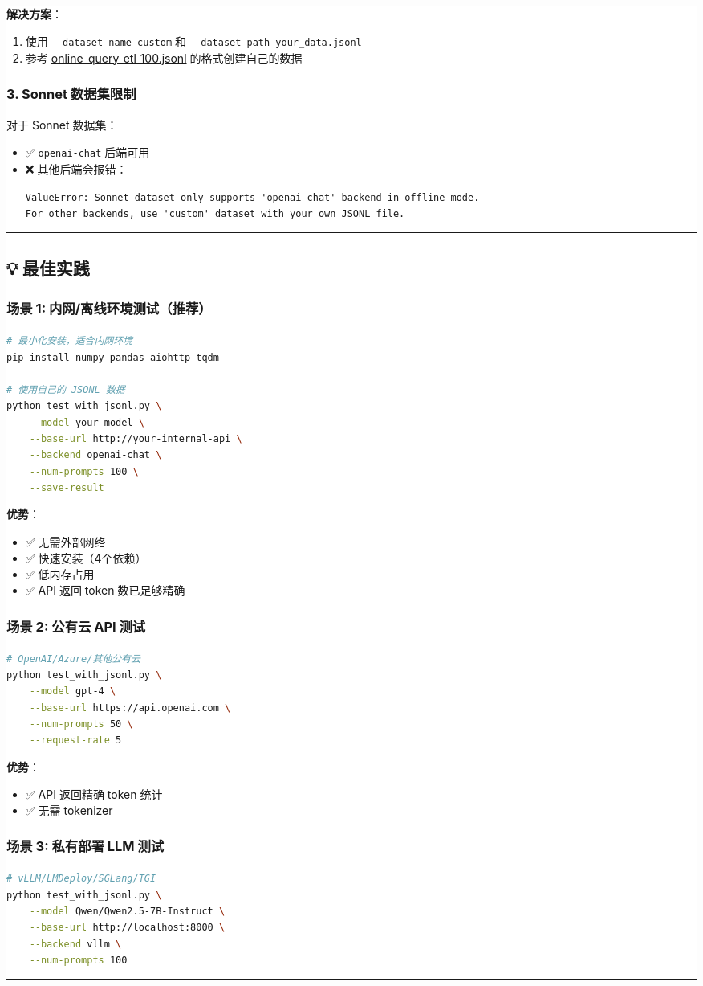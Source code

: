 **解决方案**：
1. 使用 `--dataset-name custom` 和 `--dataset-path your_data.jsonl`
2. 参考 [online_query_etl_100.jsonl](online_query_etl_100.jsonl) 的格式创建自己的数据

### 3. Sonnet 数据集限制

对于 Sonnet 数据集：
- ✅ `openai-chat` 后端可用
- ❌ 其他后端会报错：
  ```
  ValueError: Sonnet dataset only supports 'openai-chat' backend in offline mode.
  For other backends, use 'custom' dataset with your own JSONL file.
  ```

---

## 💡 最佳实践

### 场景 1: 内网/离线环境测试（推荐）
```bash
# 最小化安装，适合内网环境
pip install numpy pandas aiohttp tqdm

# 使用自己的 JSONL 数据
python test_with_jsonl.py \
    --model your-model \
    --base-url http://your-internal-api \
    --backend openai-chat \
    --num-prompts 100 \
    --save-result
```
**优势**：
- ✅ 无需外部网络
- ✅ 快速安装（4个依赖）
- ✅ 低内存占用
- ✅ API 返回 token 数已足够精确

### 场景 2: 公有云 API 测试
```bash
# OpenAI/Azure/其他公有云
python test_with_jsonl.py \
    --model gpt-4 \
    --base-url https://api.openai.com \
    --num-prompts 50 \
    --request-rate 5
```
**优势**：
- ✅ API 返回精确 token 统计
- ✅ 无需 tokenizer

### 场景 3: 私有部署 LLM 测试
```bash
# vLLM/LMDeploy/SGLang/TGI
python test_with_jsonl.py \
    --model Qwen/Qwen2.5-7B-Instruct \
    --base-url http://localhost:8000 \
    --backend vllm \
    --num-prompts 100
```

---